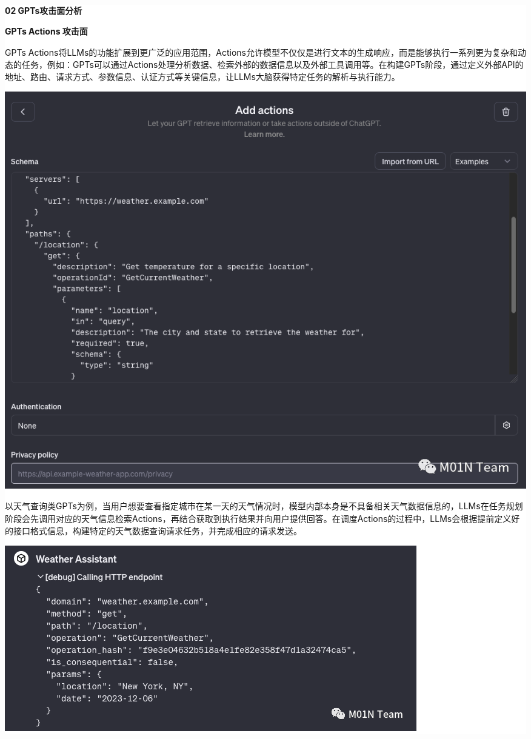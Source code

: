   

**02 GPTs攻击面分析**

**GPTs Actions 攻击面**

GPTs Actions将LLMs的功能扩展到更广泛的应用范围，Actions允许模型不仅仅是进行文本的生成响应，而是能够执行一系列更为复杂和动态的任务，例如：GPTs可以通过Actions处理分析数据、检索外部的数据信息以及外部工具调用等。在构建GPTs阶段，通过定义外部API的地址、路由、请求方式、参数信息、认证方式等关键信息，让LLMs大脑获得特定任务的解析与执行能力。

![图片](assets/1704848626-664320ecafc7f0872d583b10b25217a8.png)

  

以天气查询类GPTs为例，当用户想要查看指定城市在某一天的天气情况时，模型内部本身是不具备相关天气数据信息的，LLMs在任务规划阶段会先调用对应的天气信息检索Actions，再结合获取到执行结果并向用户提供回答。在调度Actions的过程中，LLMs会根据提前定义好的接口格式信息，构建特定的天气数据查询请求任务，并完成相应的请求发送。

![图片](assets/1704848626-a118a20ae1b46003b71f017badef3425.png)
